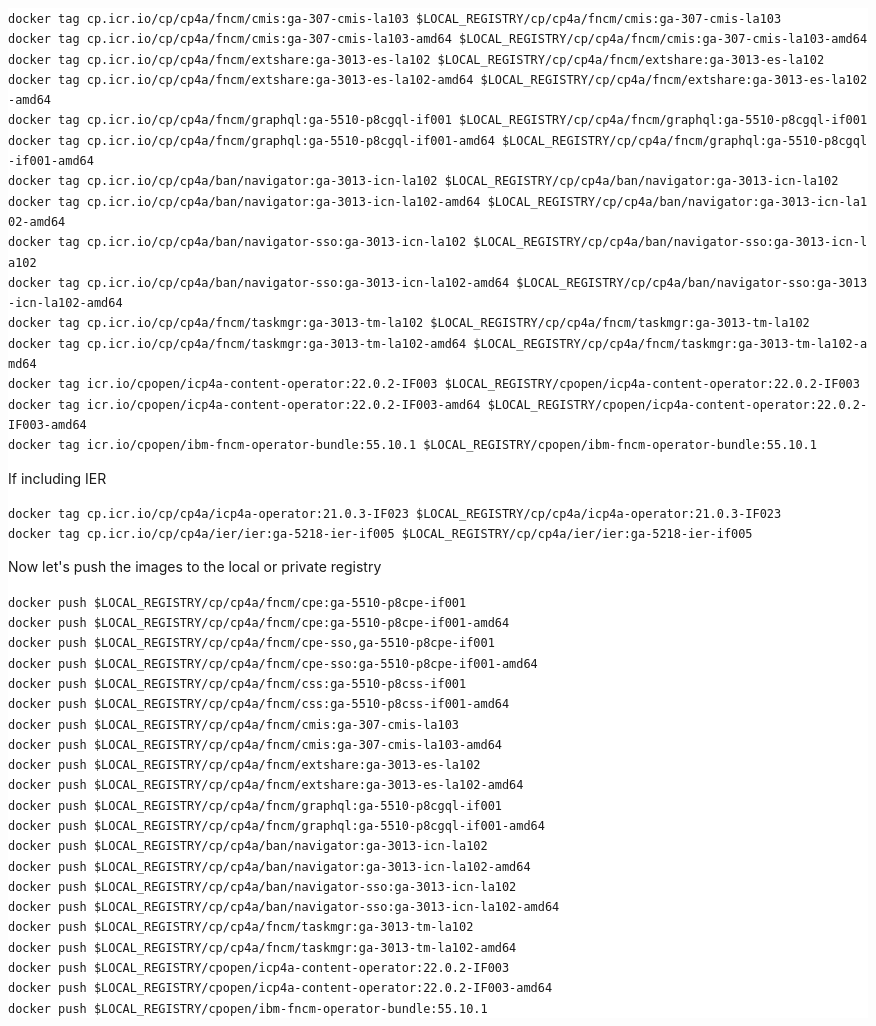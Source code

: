 ```
docker tag cp.icr.io/cp/cp4a/fncm/cmis:ga-307-cmis-la103 $LOCAL_REGISTRY/cp/cp4a/fncm/cmis:ga-307-cmis-la103
docker tag cp.icr.io/cp/cp4a/fncm/cmis:ga-307-cmis-la103-amd64 $LOCAL_REGISTRY/cp/cp4a/fncm/cmis:ga-307-cmis-la103-amd64
docker tag cp.icr.io/cp/cp4a/fncm/extshare:ga-3013-es-la102 $LOCAL_REGISTRY/cp/cp4a/fncm/extshare:ga-3013-es-la102
docker tag cp.icr.io/cp/cp4a/fncm/extshare:ga-3013-es-la102-amd64 $LOCAL_REGISTRY/cp/cp4a/fncm/extshare:ga-3013-es-la102-amd64
docker tag cp.icr.io/cp/cp4a/fncm/graphql:ga-5510-p8cgql-if001 $LOCAL_REGISTRY/cp/cp4a/fncm/graphql:ga-5510-p8cgql-if001
docker tag cp.icr.io/cp/cp4a/fncm/graphql:ga-5510-p8cgql-if001-amd64 $LOCAL_REGISTRY/cp/cp4a/fncm/graphql:ga-5510-p8cgql-if001-amd64
docker tag cp.icr.io/cp/cp4a/ban/navigator:ga-3013-icn-la102 $LOCAL_REGISTRY/cp/cp4a/ban/navigator:ga-3013-icn-la102
docker tag cp.icr.io/cp/cp4a/ban/navigator:ga-3013-icn-la102-amd64 $LOCAL_REGISTRY/cp/cp4a/ban/navigator:ga-3013-icn-la102-amd64
docker tag cp.icr.io/cp/cp4a/ban/navigator-sso:ga-3013-icn-la102 $LOCAL_REGISTRY/cp/cp4a/ban/navigator-sso:ga-3013-icn-la102
docker tag cp.icr.io/cp/cp4a/ban/navigator-sso:ga-3013-icn-la102-amd64 $LOCAL_REGISTRY/cp/cp4a/ban/navigator-sso:ga-3013-icn-la102-amd64
docker tag cp.icr.io/cp/cp4a/fncm/taskmgr:ga-3013-tm-la102 $LOCAL_REGISTRY/cp/cp4a/fncm/taskmgr:ga-3013-tm-la102
docker tag cp.icr.io/cp/cp4a/fncm/taskmgr:ga-3013-tm-la102-amd64 $LOCAL_REGISTRY/cp/cp4a/fncm/taskmgr:ga-3013-tm-la102-amd64
docker tag icr.io/cpopen/icp4a-content-operator:22.0.2-IF003 $LOCAL_REGISTRY/cpopen/icp4a-content-operator:22.0.2-IF003
docker tag icr.io/cpopen/icp4a-content-operator:22.0.2-IF003-amd64 $LOCAL_REGISTRY/cpopen/icp4a-content-operator:22.0.2-IF003-amd64 
docker tag icr.io/cpopen/ibm-fncm-operator-bundle:55.10.1 $LOCAL_REGISTRY/cpopen/ibm-fncm-operator-bundle:55.10.1
```

If including IER
```
docker tag cp.icr.io/cp/cp4a/icp4a-operator:21.0.3-IF023 $LOCAL_REGISTRY/cp/cp4a/icp4a-operator:21.0.3-IF023
docker tag cp.icr.io/cp/cp4a/ier/ier:ga-5218-ier-if005 $LOCAL_REGISTRY/cp/cp4a/ier/ier:ga-5218-ier-if005
```

Now let's push the images to the local or private registry

```
docker push $LOCAL_REGISTRY/cp/cp4a/fncm/cpe:ga-5510-p8cpe-if001
docker push $LOCAL_REGISTRY/cp/cp4a/fncm/cpe:ga-5510-p8cpe-if001-amd64
docker push $LOCAL_REGISTRY/cp/cp4a/fncm/cpe-sso,ga-5510-p8cpe-if001 
docker push $LOCAL_REGISTRY/cp/cp4a/fncm/cpe-sso:ga-5510-p8cpe-if001-amd64 
docker push $LOCAL_REGISTRY/cp/cp4a/fncm/css:ga-5510-p8css-if001
docker push $LOCAL_REGISTRY/cp/cp4a/fncm/css:ga-5510-p8css-if001-amd64 
docker push $LOCAL_REGISTRY/cp/cp4a/fncm/cmis:ga-307-cmis-la103
docker push $LOCAL_REGISTRY/cp/cp4a/fncm/cmis:ga-307-cmis-la103-amd64
docker push $LOCAL_REGISTRY/cp/cp4a/fncm/extshare:ga-3013-es-la102
docker push $LOCAL_REGISTRY/cp/cp4a/fncm/extshare:ga-3013-es-la102-amd64
docker push $LOCAL_REGISTRY/cp/cp4a/fncm/graphql:ga-5510-p8cgql-if001
docker push $LOCAL_REGISTRY/cp/cp4a/fncm/graphql:ga-5510-p8cgql-if001-amd64
docker push $LOCAL_REGISTRY/cp/cp4a/ban/navigator:ga-3013-icn-la102
docker push $LOCAL_REGISTRY/cp/cp4a/ban/navigator:ga-3013-icn-la102-amd64
docker push $LOCAL_REGISTRY/cp/cp4a/ban/navigator-sso:ga-3013-icn-la102
docker push $LOCAL_REGISTRY/cp/cp4a/ban/navigator-sso:ga-3013-icn-la102-amd64
docker push $LOCAL_REGISTRY/cp/cp4a/fncm/taskmgr:ga-3013-tm-la102
docker push $LOCAL_REGISTRY/cp/cp4a/fncm/taskmgr:ga-3013-tm-la102-amd64
docker push $LOCAL_REGISTRY/cpopen/icp4a-content-operator:22.0.2-IF003
docker push $LOCAL_REGISTRY/cpopen/icp4a-content-operator:22.0.2-IF003-amd64 
docker push $LOCAL_REGISTRY/cpopen/ibm-fncm-operator-bundle:55.10.1
```
